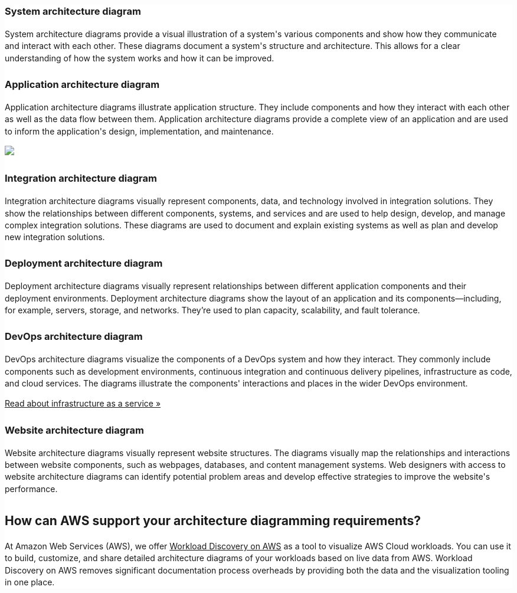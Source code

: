 ### **System architecture diagram**

System architecture diagrams provide a visual illustration of a system's various components and show how they communicate and interact with each other. These diagrams document a system's structure and architecture. This allows for a clear understanding of how the system works and how it can be improved.

### **Application architecture diagram**

Application architecture diagrams illustrate application structure. They include components and how they interact with each other as well as the data flow between them. Application architecture diagrams provide a complete view of an application and are used to inform the application's design, implementation, and maintenance.

![](https://d1.awsstatic.com/AWS_L2_DT_EV_Architecture.7035ffd064569e5bce8e05e06b7e10ab363927b3.jpg)

### **Integration architecture diagram**

Integration architecture diagrams visually represent components, data, and technology involved in integration solutions. They show the relationships between different components, systems, and services and are used to help design, develop, and manage complex integration solutions. These diagrams are used to document and explain existing systems as well as plan and develop new integration solutions.

### **Deployment architecture diagram**

Deployment architecture diagrams visually represent relationships between different application components and their deployment environments. Deployment architecture diagrams show the layout of an application and its components—including, for example, servers, storage, and networks. They’re used to plan capacity, scalability, and fault tolerance.

### **DevOps architecture diagram**

DevOps architecture diagrams visualize the components of a DevOps system and how they interact. They commonly include components such as development environments, continuous integration and continuous delivery pipelines, infrastructure as code, and cloud services. The diagrams illustrate the components' interactions and places in the wider DevOps environment.

[Read about infrastructure as a service »](https://aws.amazon.com/what-is/iaas/)

### **Website architecture diagram**

Website architecture diagrams visually represent website structures. The diagrams visually map the relationships and interactions between website components, such as webpages, databases, and content management systems. Web designers with access to website architecture diagrams can identify potential problem areas and develop effective strategies to improve the website's performance.

## How can AWS support your architecture diagramming requirements?

At Amazon Web Services (AWS), we offer [Workload Discovery on AWS](https://aws.amazon.com/solutions/implementations/workload-discovery-on-aws/) as a tool to visualize AWS Cloud workloads. You can use it to build, customize, and share detailed architecture diagrams of your workloads based on live data from AWS. Workload Discovery on AWS removes significant documentation process overheads by providing both the data and the visualization tooling in one place.
